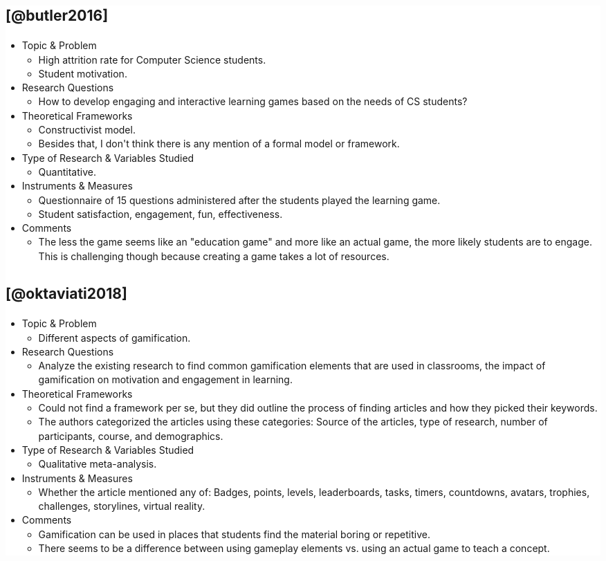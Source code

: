 ## [@butler2016]

- Topic & Problem
    - High attrition rate for Computer Science students.
    - Student motivation.
- Research Questions
    - How to develop engaging and interactive learning games based on the needs of CS students?
- Theoretical Frameworks
    - Constructivist model.
    - Besides that, I don't think there is any mention of a formal model or framework.
- Type of Research & Variables Studied
    - Quantitative.
- Instruments & Measures
    - Questionnaire of 15 questions administered after the students played the learning game.
    - Student satisfaction, engagement, fun, effectiveness.
- Comments
    - The less the game seems like an "education game" and more like an actual game, the more likely students are to engage. This is challenging though because creating a game takes a lot of resources.

## [@oktaviati2018]

- Topic & Problem
    - Different aspects of gamification.
- Research Questions
    - Analyze the existing research to find common gamification elements that are used in classrooms, the impact of gamification on motivation and engagement in learning.
- Theoretical Frameworks
    - Could not find a framework per se, but they did outline the process of finding articles and how they picked their keywords.
    - The authors categorized the articles using these categories: Source of the articles, type of research, number of participants, course, and demographics.
- Type of Research & Variables Studied
    - Qualitative meta-analysis.
- Instruments & Measures
    - Whether the article mentioned any of: Badges, points, levels, leaderboards, tasks, timers, countdowns, avatars, trophies, challenges, storylines, virtual reality.
- Comments
    - Gamification can be used in places that students find the material boring or repetitive.
    - There seems to be a difference between using gameplay elements vs. using an actual game to teach a concept.
